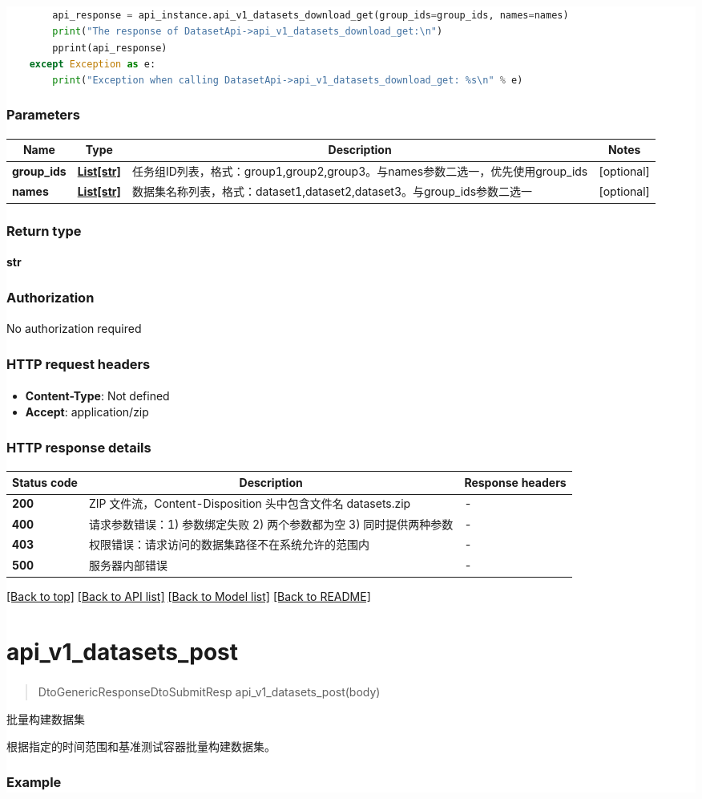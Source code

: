 ```python
        api_response = api_instance.api_v1_datasets_download_get(group_ids=group_ids, names=names)
        print("The response of DatasetApi->api_v1_datasets_download_get:\n")
        pprint(api_response)
    except Exception as e:
        print("Exception when calling DatasetApi->api_v1_datasets_download_get: %s\n" % e)
```



### Parameters


Name | Type | Description  | Notes
------------- | ------------- | ------------- | -------------
 **group_ids** | [**List[str]**](str.md)| 任务组ID列表，格式：group1,group2,group3。与names参数二选一，优先使用group_ids | [optional] 
 **names** | [**List[str]**](str.md)| 数据集名称列表，格式：dataset1,dataset2,dataset3。与group_ids参数二选一 | [optional] 

### Return type

**str**

### Authorization

No authorization required

### HTTP request headers

 - **Content-Type**: Not defined
 - **Accept**: application/zip

### HTTP response details

| Status code | Description | Response headers |
|-------------|-------------|------------------|
**200** | ZIP 文件流，Content-Disposition 头中包含文件名 datasets.zip |  -  |
**400** | 请求参数错误：1) 参数绑定失败 2) 两个参数都为空 3) 同时提供两种参数 |  -  |
**403** | 权限错误：请求访问的数据集路径不在系统允许的范围内 |  -  |
**500** | 服务器内部错误 |  -  |

[[Back to top]](#) [[Back to API list]](../README.md#documentation-for-api-endpoints) [[Back to Model list]](../README.md#documentation-for-models) [[Back to README]](../README.md)

# **api_v1_datasets_post**
> DtoGenericResponseDtoSubmitResp api_v1_datasets_post(body)

批量构建数据集

根据指定的时间范围和基准测试容器批量构建数据集。

### Example
